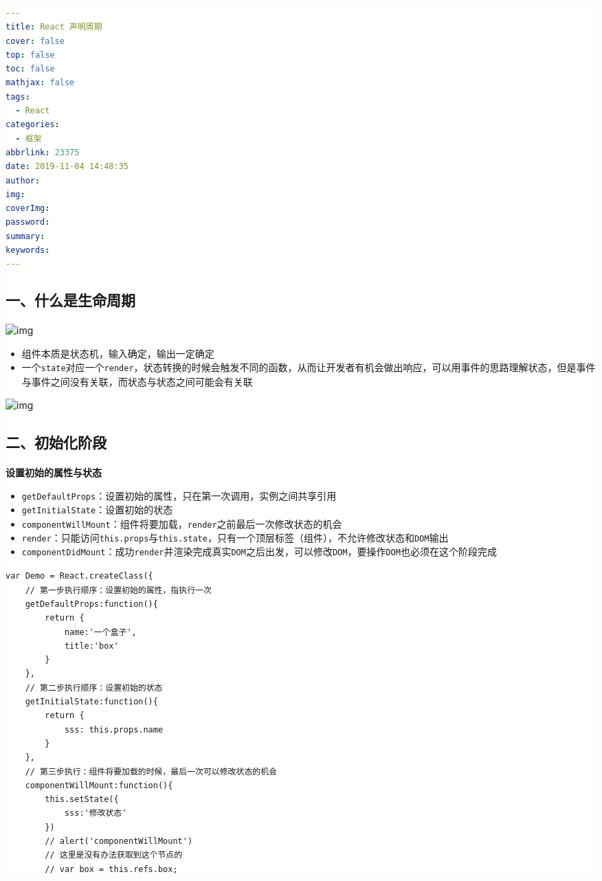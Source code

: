 ```yaml
---
title: React 声明周期
cover: false
top: false
toc: false
mathjax: false
tags:
  - React
categories:
  - 框架  
abbrlink: 23375
date: 2019-11-04 14:48:35
author:
img:
coverImg:
password:
summary:
keywords:
---
```


## 一、什么是生命周期

![img](https://poetries1.gitee.io/img-repo/2019/10/464.png)

- 组件本质是状态机，输入确定，输出一定确定
- 一个`state`对应一个`render`，状态转换的时候会触发不同的函数，从而让开发者有机会做出响应，可以用事件的思路理解状态，但是事件与事件之间没有关联，而状态与状态之间可能会有关联

![img](https://poetries1.gitee.io/img-repo/2019/10/465.png)

## 二、初始化阶段

**设置初始的属性与状态**

- `getDefaultProps`：设置初始的属性，只在第一次调用，实例之间共享引用
- `getInitialState`：设置初始的状态
- `componentWillMount`：组件将要加载，`render`之前最后一次修改状态的机会
- `render`：只能访问`this.props`与`this.state`，只有一个顶层标签（组件），不允许修改状态和`DOM`输出
- `componentDidMount`：成功`render`并渲染完成真实`DOM`之后出发，可以修改`DOM`，要操作`DOM`也必须在这个阶段完成

```
var Demo = React.createClass({
    // 第一步执行顺序：设置初始的属性，指执行一次
    getDefaultProps:function(){
        return {
            name:'一个盒子',
            title:'box'
        }
    },
    // 第二步执行顺序：设置初始的状态
    getInitialState:function(){
        return {
            sss: this.props.name
        }
    },
    // 第三步执行：组件将要加载的时候，最后一次可以修改状态的机会
    componentWillMount:function(){
        this.setState({
            sss:'修改状态'
        })
        // alert('componentWillMount')
        // 这里是没有办法获取到这个节点的
        // var box = this.refs.box;
```